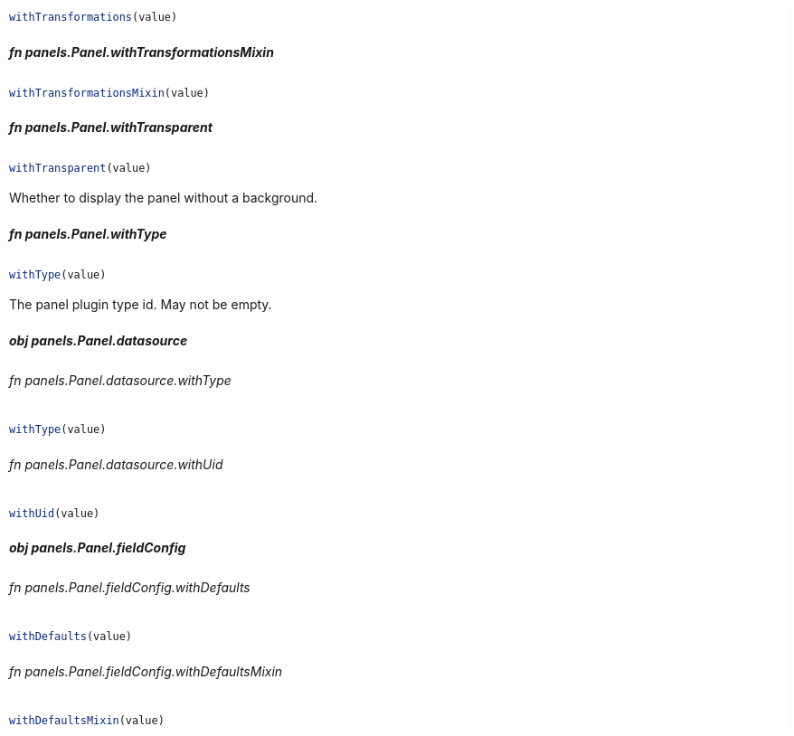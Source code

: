 ```ts
withTransformations(value)
```



##### fn panels.Panel.withTransformationsMixin

```ts
withTransformationsMixin(value)
```



##### fn panels.Panel.withTransparent

```ts
withTransparent(value)
```

Whether to display the panel without a background.

##### fn panels.Panel.withType

```ts
withType(value)
```

The panel plugin type id. May not be empty.

##### obj panels.Panel.datasource


###### fn panels.Panel.datasource.withType

```ts
withType(value)
```



###### fn panels.Panel.datasource.withUid

```ts
withUid(value)
```



##### obj panels.Panel.fieldConfig


###### fn panels.Panel.fieldConfig.withDefaults

```ts
withDefaults(value)
```



###### fn panels.Panel.fieldConfig.withDefaultsMixin

```ts
withDefaultsMixin(value)
```
